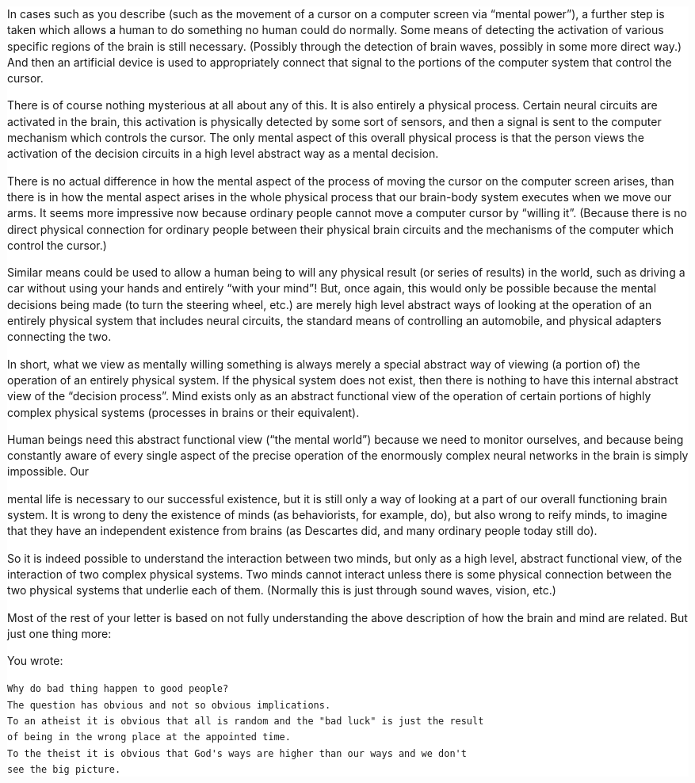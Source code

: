 In cases such as you describe (such as the movement of a cursor on a computer screen via “mental power”), a further step is taken which allows a human to do something no human could do normally. Some means of detecting the activation of various specific regions of the brain is still necessary. (Possibly through the detection of brain waves, possibly in some more direct way.) And then an artificial device is used to appropriately connect that signal to the portions of the computer system that control the cursor.

There is of course nothing mysterious at all about any of this. It is also entirely a physical process. Certain neural circuits are activated in the brain, this activation is physically detected by some sort of sensors, and then a signal is sent to the computer mechanism which controls the cursor. The only mental aspect of this overall physical process is that the person views the activation of the decision circuits in a high level abstract way as a mental decision.

There is no actual difference in how the mental aspect of the process of moving the cursor on the computer screen arises, than there is in how the mental aspect arises in the whole physical process that our brain-body system executes when we move our arms. It seems more impressive now because ordinary people cannot move a computer cursor by “willing it”. (Because there is no direct physical connection for ordinary people between their physical brain circuits and the mechanisms of the computer which control the cursor.)

Similar means could be used to allow a human being to will any physical result (or series of results) in the world, such as driving a car without using your hands and entirely “with your mind”! But, once again, this would only be possible because the mental decisions being made (to turn the steering wheel, etc.) are merely high level abstract ways of looking at the operation of an entirely physical system that includes neural circuits, the standard means of controlling an automobile, and physical adapters connecting the two.

In short, what we view as mentally willing something is always merely a special abstract way of viewing (a portion of) the operation of an entirely physical system. If the physical system does not exist, then there is nothing to have this internal abstract view of the “decision process”. Mind exists only as an abstract functional view of the operation of certain portions of highly complex physical systems (processes in brains or their equivalent).

Human beings need this abstract functional view (“the mental world”) because we need to monitor ourselves, and because being constantly aware of every single aspect of the precise operation of the enormously complex neural networks in the brain is simply impossible. Our

mental life is necessary to our successful existence, but it is still only a way of looking at a part of our overall functioning brain system. It is wrong to deny the existence of minds (as behaviorists, for example, do), but also wrong to reify minds, to imagine that they have an independent existence from brains (as Descartes did, and many ordinary people today still do).

So it is indeed possible to understand the interaction between two minds, but only as a high level, abstract functional view, of the interaction of two complex physical systems. Two minds cannot interact unless there is some physical connection between the two physical systems that underlie each of them. (Normally this is just through sound waves, vision, etc.)

Most of the rest of your letter is based on not fully understanding the above description of how the brain and mind are related. But just one thing more:

You wrote:

    Why do bad thing happen to good people?
    The question has obvious and not so obvious implications.
    To an atheist it is obvious that all is random and the "bad luck" is just the result
    of being in the wrong place at the appointed time.
    To the theist it is obvious that God's ways are higher than our ways and we don't
    see the big picture.
